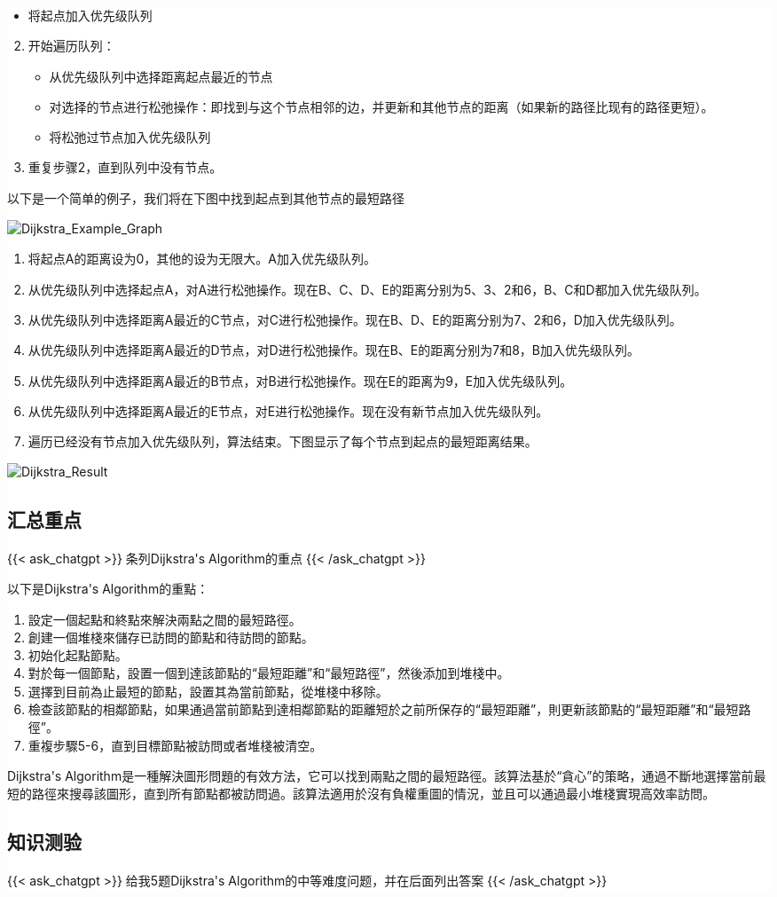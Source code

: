    - 将起点加入优先级队列

2. 开始遍历队列：

   - 从优先级队列中选择距离起点最近的节点

   - 对选择的节点进行松弛操作：即找到与这个节点相邻的边，并更新和其他节点的距离（如果新的路径比现有的路径更短）。

   - 将松弛过节点加入优先级队列

3. 重复步骤2，直到队列中没有节点。

以下是一个简单的例子，我们将在下图中找到起点到其他节点的最短路径

![Dijkstra_Example_Graph](https://i.imgur.com/fPofr0D.png)

1. 将起点A的距离设为0，其他的设为无限大。A加入优先级队列。

2. 从优先级队列中选择起点A，对A进行松弛操作。现在B、C、D、E的距离分别为5、3、2和6，B、C和D都加入优先级队列。

3. 从优先级队列中选择距离A最近的C节点，对C进行松弛操作。现在B、D、E的距离分别为7、2和6，D加入优先级队列。

4. 从优先级队列中选择距离A最近的D节点，对D进行松弛操作。现在B、E的距离分别为7和8，B加入优先级队列。

5. 从优先级队列中选择距离A最近的B节点，对B进行松弛操作。现在E的距离为9，E加入优先级队列。

6. 从优先级队列中选择距离A最近的E节点，对E进行松弛操作。现在没有新节点加入优先级队列。

7. 遍历已经没有节点加入优先级队列，算法结束。下图显示了每个节点到起点的最短距离结果。

![Dijkstra_Result](https://i.imgur.com/d9X4pVy.png)   

## 汇总重点
{{< ask_chatgpt >}}
条列Dijkstra's Algorithm的重点
{{< /ask_chatgpt >}}



以下是Dijkstra's Algorithm的重點：

1. 設定一個起點和終點來解決兩點之間的最短路徑。
2. 創建一個堆棧來儲存已訪問的節點和待訪問的節點。
3. 初始化起點節點。
4. 對於每一個節點，設置一個到達該節點的“最短距離”和“最短路徑”，然後添加到堆棧中。
5. 選擇到目前為止最短的節點，設置其為當前節點，從堆棧中移除。
6. 檢查該節點的相鄰節點，如果通過當前節點到達相鄰節點的距離短於之前所保存的“最短距離”，則更新該節點的“最短距離”和“最短路徑”。
7. 重複步驟5-6，直到目標節點被訪問或者堆棧被清空。

Dijkstra's Algorithm是一種解決圖形問題的有效方法，它可以找到兩點之間的最短路徑。該算法基於“貪心”的策略，通過不斷地選擇當前最短的路徑來搜尋該圖形，直到所有節點都被訪問過。該算法適用於沒有負權重圖的情況，並且可以通過最小堆棧實現高效率訪問。   

## 知识测验
{{< ask_chatgpt >}}
给我5题Dijkstra's Algorithm的中等难度问题，并在后面列出答案
{{< /ask_chatgpt >}}

